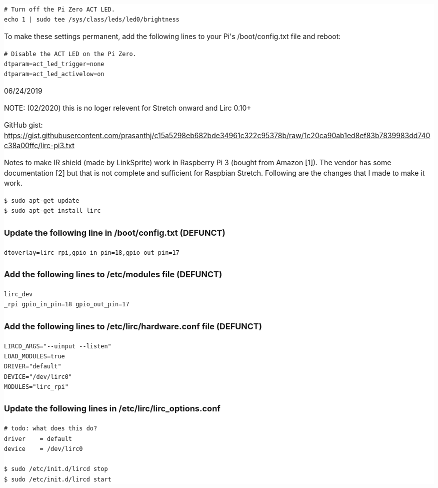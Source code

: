 	# Turn off the Pi Zero ACT LED.
	echo 1 | sudo tee /sys/class/leds/led0/brightness

To make these settings permanent, add the following lines to your Pi's /boot/config.txt file and reboot:

	# Disable the ACT LED on the Pi Zero.
	dtparam=act_led_trigger=none
	dtparam=act_led_activelow=on

06/24/2019

NOTE: (02/2020) this is no loger relevent for Stretch onward and Lirc 0.10+

GitHub gist: https://gist.githubusercontent.com/prasanthj/c15a5298eb682bde34961c322c95378b/raw/1c20ca90ab1ed8ef83b7839983dd740c38a00ffc/lirc-pi3.txt

Notes to make IR shield (made by LinkSprite) work in Raspberry Pi 3 (bought from Amazon [1]). 
The vendor has some documentation [2] but that is not complete and sufficient for Raspbian Stretch. 
Following are the changes that I made to make it work.

	$ sudo apt-get update
	$ sudo apt-get install lirc

### Update the following line in /boot/config.txt (DEFUNCT)

	dtoverlay=lirc-rpi,gpio_in_pin=18,gpio_out_pin=17

### Add the following lines to /etc/modules file (DEFUNCT)

	lirc_dev
	_rpi gpio_in_pin=18 gpio_out_pin=17


### Add the following lines to /etc/lirc/hardware.conf file (DEFUNCT)

	LIRCD_ARGS="--uinput --listen"
	LOAD_MODULES=true
	DRIVER="default"
	DEVICE="/dev/lirc0"
	MODULES="lirc_rpi"

### Update the following lines in /etc/lirc/lirc_options.conf

	# todo: what does this do?
	driver    = default
	device    = /dev/lirc0

	$ sudo /etc/init.d/lircd stop
	$ sudo /etc/init.d/lircd start
